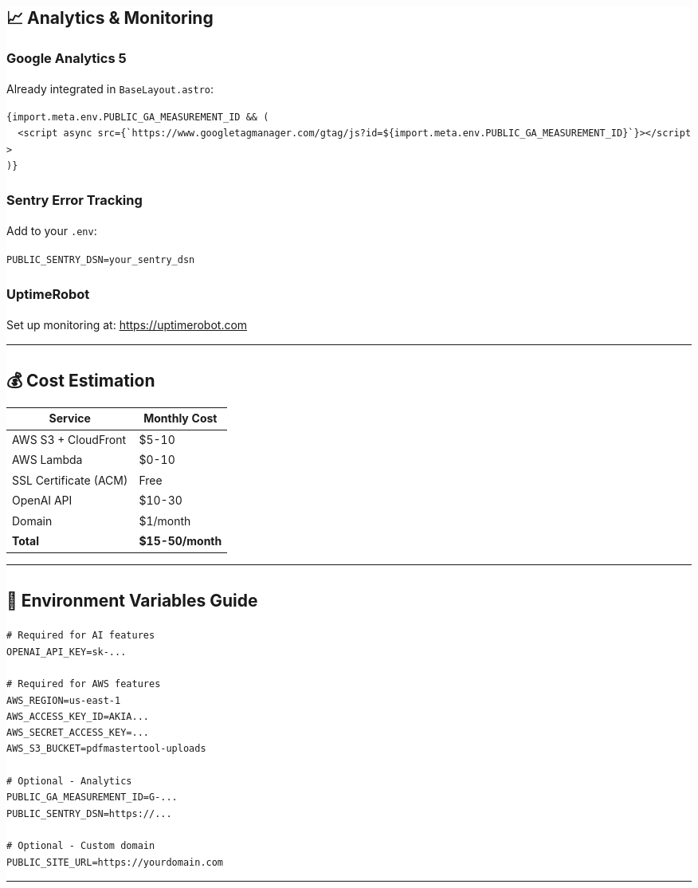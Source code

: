 
## 📈 Analytics & Monitoring

### Google Analytics 5

Already integrated in `BaseLayout.astro`:

```astro
{import.meta.env.PUBLIC_GA_MEASUREMENT_ID && (
  <script async src={`https://www.googletagmanager.com/gtag/js?id=${import.meta.env.PUBLIC_GA_MEASUREMENT_ID}`}></script>
)}
```

### Sentry Error Tracking

Add to your `.env`:
```env
PUBLIC_SENTRY_DSN=your_sentry_dsn
```

### UptimeRobot

Set up monitoring at: https://uptimerobot.com

---

## 💰 Cost Estimation

| Service | Monthly Cost |
|---------|--------------|
| AWS S3 + CloudFront | $5-10 |
| AWS Lambda | $0-10 |
| SSL Certificate (ACM) | Free |
| OpenAI API | $10-30 |
| Domain | $1/month |
| **Total** | **$15-50/month** |

---

## 🔐 Environment Variables Guide

```env
# Required for AI features
OPENAI_API_KEY=sk-...

# Required for AWS features
AWS_REGION=us-east-1
AWS_ACCESS_KEY_ID=AKIA...
AWS_SECRET_ACCESS_KEY=...
AWS_S3_BUCKET=pdfmastertool-uploads

# Optional - Analytics
PUBLIC_GA_MEASUREMENT_ID=G-...
PUBLIC_SENTRY_DSN=https://...

# Optional - Custom domain
PUBLIC_SITE_URL=https://yourdomain.com
```

---